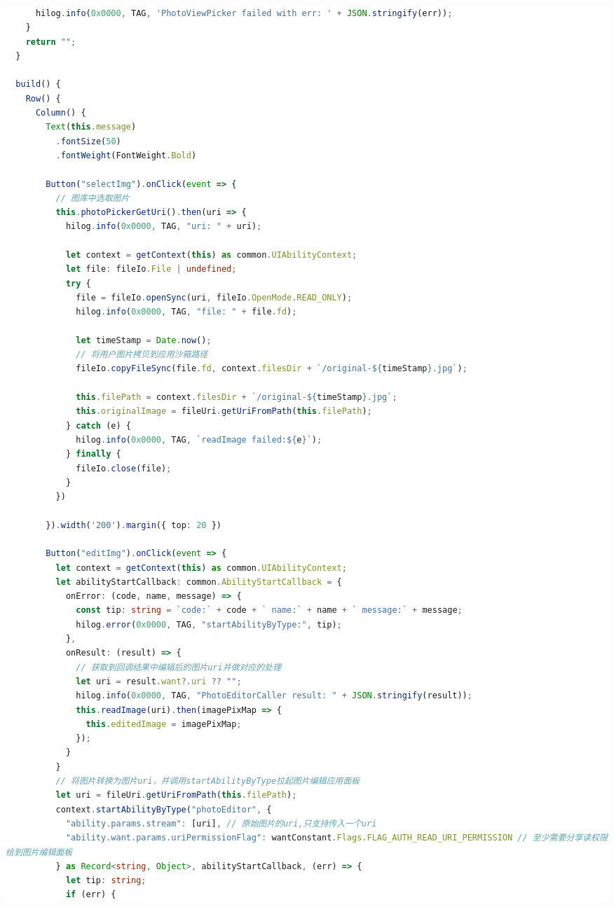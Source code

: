 ```typescript
      hilog.info(0x0000, TAG, 'PhotoViewPicker failed with err: ' + JSON.stringify(err));
    }
    return "";
  }

  build() {
    Row() {
      Column() {
        Text(this.message)
          .fontSize(50)
          .fontWeight(FontWeight.Bold)

        Button("selectImg").onClick(event => {
          // 图库中选取图片
          this.photoPickerGetUri().then(uri => {
            hilog.info(0x0000, TAG, "uri: " + uri);

            let context = getContext(this) as common.UIAbilityContext;
            let file: fileIo.File | undefined;
            try {
              file = fileIo.openSync(uri, fileIo.OpenMode.READ_ONLY);
              hilog.info(0x0000, TAG, "file: " + file.fd);

              let timeStamp = Date.now();
              // 将用户图片拷贝到应用沙箱路径
              fileIo.copyFileSync(file.fd, context.filesDir + `/original-${timeStamp}.jpg`);

              this.filePath = context.filesDir + `/original-${timeStamp}.jpg`;
              this.originalImage = fileUri.getUriFromPath(this.filePath);
            } catch (e) {
              hilog.info(0x0000, TAG, `readImage failed:${e}`);
            } finally {
              fileIo.close(file);
            }
          })

        }).width('200').margin({ top: 20 })

        Button("editImg").onClick(event => {
          let context = getContext(this) as common.UIAbilityContext;
          let abilityStartCallback: common.AbilityStartCallback = {
            onError: (code, name, message) => {
              const tip: string = `code:` + code + ` name:` + name + ` message:` + message;
              hilog.error(0x0000, TAG, "startAbilityByType:", tip);
            },
            onResult: (result) => {
              // 获取到回调结果中编辑后的图片uri并做对应的处理
              let uri = result.want?.uri ?? "";
              hilog.info(0x0000, TAG, "PhotoEditorCaller result: " + JSON.stringify(result));
              this.readImage(uri).then(imagePixMap => {
                this.editedImage = imagePixMap;
              });
            }
          }
          // 将图片转换为图片uri，并调用startAbilityByType拉起图片编辑应用面板
          let uri = fileUri.getUriFromPath(this.filePath);
          context.startAbilityByType("photoEditor", {
            "ability.params.stream": [uri], // 原始图片的uri,只支持传入一个uri
            "ability.want.params.uriPermissionFlag": wantConstant.Flags.FLAG_AUTH_READ_URI_PERMISSION // 至少需要分享读权限给到图片编辑面板
          } as Record<string, Object>, abilityStartCallback, (err) => {
            let tip: string;
            if (err) {
```